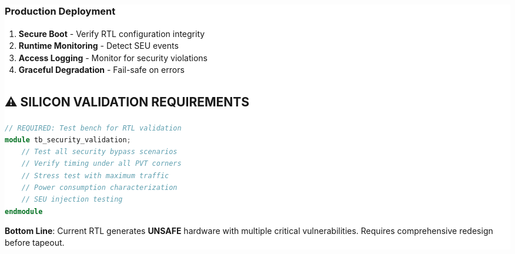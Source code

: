 ### Production Deployment
1. **Secure Boot** - Verify RTL configuration integrity
2. **Runtime Monitoring** - Detect SEU events
3. **Access Logging** - Monitor for security violations
4. **Graceful Degradation** - Fail-safe on errors

## ⚠️ SILICON VALIDATION REQUIREMENTS

```verilog
// REQUIRED: Test bench for RTL validation
module tb_security_validation;
    // Test all security bypass scenarios
    // Verify timing under all PVT corners
    // Stress test with maximum traffic
    // Power consumption characterization
    // SEU injection testing
endmodule
```

**Bottom Line**: Current RTL generates **UNSAFE** hardware with multiple critical vulnerabilities. Requires comprehensive redesign before tapeout.